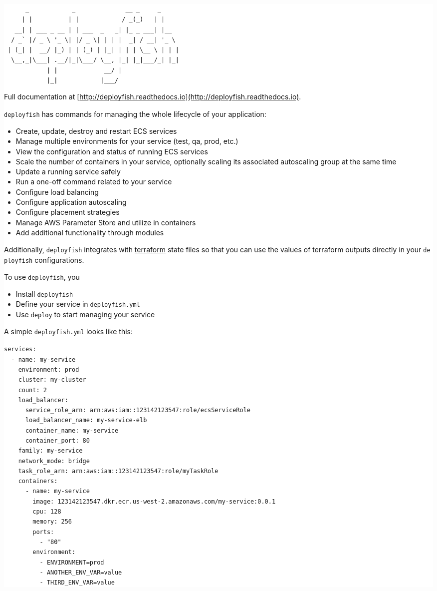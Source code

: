 ``` 
      _            _              __ _     _     
     | |          | |            / _(_)   | |    
   __| | ___ _ __ | | ___  _   _| |_ _ ___| |__  
  / _` |/ _ \ '_ \| |/ _ \| | | |  _| / __| '_ \ 
 | (_| |  __/ |_) | | (_) | |_| | | | \__ \ | | |
  \__,_|\___| .__/|_|\___/ \__, |_| |_|___/_| |_|
            | |             __/ |                
            |_|            |___/                 
```

Full documentation at [http://deployfish.readthedocs.io](http://deployfish.readthedocs.io).

`deployfish` has commands for managing the whole lifecycle of your application:

* Create, update, destroy and restart ECS services
* Manage multiple environments for your service (test, qa, prod, etc.)
* View the configuration and status of running ECS services
* Scale the number of containers in your service, optionally scaling its
  associated autoscaling group at the same time
* Update a running service safely
* Run a one-off command related to your service
* Configure load balancing
* Configure application autoscaling
* Configure placement strategies
* Manage AWS Parameter Store and utilize in containers
* Add additional functionality through modules

Additionally, `deployfish` integrates with
[terraform](https://www.terraform.io) state files so that you can use the
values of terraform outputs directly in your `deployfish` configurations.

To use `deployfish`, you

* Install `deployfish`
* Define your service in `deployfish.yml`
* Use `deploy` to start managing your service

A simple `deployfish.yml` looks like this:

    services:
      - name: my-service
        environment: prod
        cluster: my-cluster
        count: 2
        load_balancer:
          service_role_arn: arn:aws:iam::123142123547:role/ecsServiceRole
          load_balancer_name: my-service-elb
          container_name: my-service 
          container_port: 80
        family: my-service
        network_mode: bridge
        task_role_arn: arn:aws:iam::123142123547:role/myTaskRole
        containers:
          - name: my-service
            image: 123142123547.dkr.ecr.us-west-2.amazonaws.com/my-service:0.0.1
            cpu: 128
            memory: 256
            ports:
              - "80"
            environment:
              - ENVIRONMENT=prod
              - ANOTHER_ENV_VAR=value
              - THIRD_ENV_VAR=value
